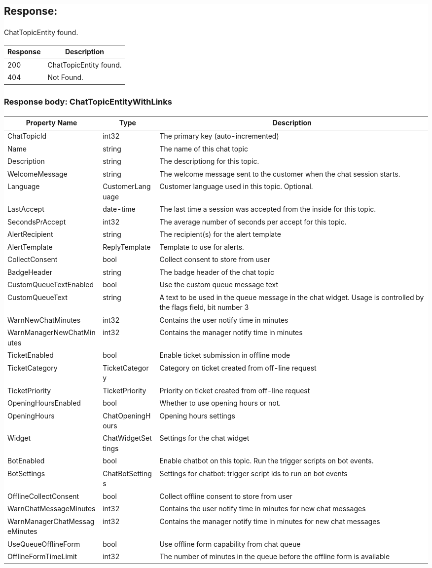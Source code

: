 
## Response:

ChatTopicEntity found.

| Response | Description |
|----------------|-------------|
| 200 | ChatTopicEntity found. |
| 404 | Not Found. |

### Response body: ChatTopicEntityWithLinks

| Property Name | Type |  Description |
|----------------|------|--------------|
| ChatTopicId | int32 | The primary key (auto-incremented) |
| Name | string | The name of this chat topic |
| Description | string | The descriptiong for this topic. |
| WelcomeMessage | string | The welcome message sent to the customer when the chat session starts. |
| Language | CustomerLanguage | Customer language used in this topic. Optional. |
| LastAccept | date-time | The last time a session was accepted from the inside for this topic. |
| SecondsPrAccept | int32 | The average number of seconds per accept for this topic. |
| AlertRecipient | string | The recipient(s) for the alert template |
| AlertTemplate | ReplyTemplate | Template to use for alerts. |
| CollectConsent | bool | Collect consent to store from user |
| BadgeHeader | string | The badge header of the chat topic |
| CustomQueueTextEnabled | bool | Use the custom queue message text |
| CustomQueueText | string | A text to be used in the queue message in the chat widget. Usage is controlled by the flags field, bit number 3 |
| WarnNewChatMinutes | int32 | Contains the user notify time in minutes |
| WarnManagerNewChatMinutes | int32 | Contains the manager notify time in minutes |
| TicketEnabled | bool | Enable ticket submission in offline mode |
| TicketCategory | TicketCategory | Category on ticket created from off-line request |
| TicketPriority | TicketPriority | Priority on ticket created from off-line request |
| OpeningHoursEnabled | bool | Whether to use opening hours or not. |
| OpeningHours | ChatOpeningHours | Opening hours settings |
| Widget | ChatWidgetSettings | Settings for the chat widget |
| BotEnabled | bool | Enable chatbot on this topic. Run the trigger scripts on bot events. |
| BotSettings | ChatBotSettings | Settings for chatbot: trigger script ids to run on bot events |
| OfflineCollectConsent | bool | Collect offline consent to store from user |
| WarnChatMessageMinutes | int32 | Contains the user notify time in minutes for new chat messages |
| WarnManagerChatMessageMinutes | int32 | Contains the manager notify time in minutes for new chat messages |
| UseQueueOfflineForm | bool | Use offline form capability from chat queue |
| OfflineFormTimeLimit | int32 | The number of minutes in the queue before the offline form is available |